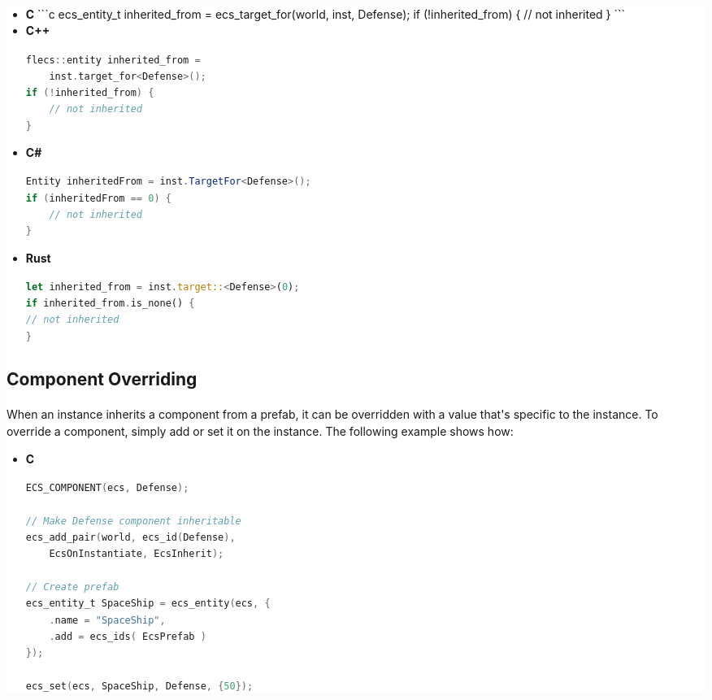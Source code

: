 <div class="flecs-snippet-tabs">
<ul>
<li><b class="tab-title">C</b>
```c
ecs_entity_t inherited_from = 
    ecs_target_for(world, inst, Defense);
if (!inherited_from) {
    // not inherited
}
```

</li>
<li><b class="tab-title">C++</b>

```cpp
flecs::entity inherited_from = 
    inst.target_for<Defense>();
if (!inherited_from) {
    // not inherited
}
```

</li>
<li><b class="tab-title">C#</b>

```cs
Entity inheritedFrom = inst.TargetFor<Defense>();
if (inheritedFrom == 0) {
    // not inherited
}
```

</li>
<li><b class="tab-title">Rust</b>

```rust
let inherited_from = inst.target::<Defense>(0);
if inherited_from.is_none() {
// not inherited
}
```

</li>
</ul>
</div>

## Component Overriding
When an instance inherits a component from a prefab, it can be overridden with a value that's specific to the instance. To override a component, simply add or set it on the instance. The following example shows how:

<div class="flecs-snippet-tabs">
<ul>
<li><b class="tab-title">C</b>

```c
ECS_COMPONENT(ecs, Defense);

// Make Defense component inheritable
ecs_add_pair(world, ecs_id(Defense), 
    EcsOnInstantiate, EcsInherit);

// Create prefab
ecs_entity_t SpaceShip = ecs_entity(ecs, { 
    .name = "SpaceShip", 
    .add = ecs_ids( EcsPrefab ) 
});

ecs_set(ecs, SpaceShip, Defense, {50});
```